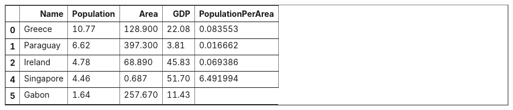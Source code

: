 <div>
<style scoped>
    .dataframe tbody tr th:only-of-type {
        vertical-align: middle;
    }

    .dataframe tbody tr th {
        vertical-align: top;
    }

    .dataframe thead th {
        text-align: right;
    }
</style>
<table border="1" class="dataframe">
  <thead>
    <tr style="text-align: right;">
      <th></th>
      <th>Name</th>
      <th>Population</th>
      <th>Area</th>
      <th>GDP</th>
      <th>PopulationPerArea</th>
    </tr>
  </thead>
  <tbody>
    <tr>
      <th>0</th>
      <td>Greece</td>
      <td>10.77</td>
      <td>128.900</td>
      <td>22.08</td>
      <td>0.083553</td>
    </tr>
    <tr>
      <th>1</th>
      <td>Paraguay</td>
      <td>6.62</td>
      <td>397.300</td>
      <td>3.81</td>
      <td>0.016662</td>
    </tr>
    <tr>
      <th>2</th>
      <td>Ireland</td>
      <td>4.78</td>
      <td>68.890</td>
      <td>45.83</td>
      <td>0.069386</td>
    </tr>
    <tr>
      <th>4</th>
      <td>Singapore</td>
      <td>4.46</td>
      <td>0.687</td>
      <td>51.70</td>
      <td>6.491994</td>
    </tr>
    <tr>
      <th>5</th>
      <td>Gabon</td>
      <td>1.64</td>
      <td>257.670</td>
      <td>11.43</td>